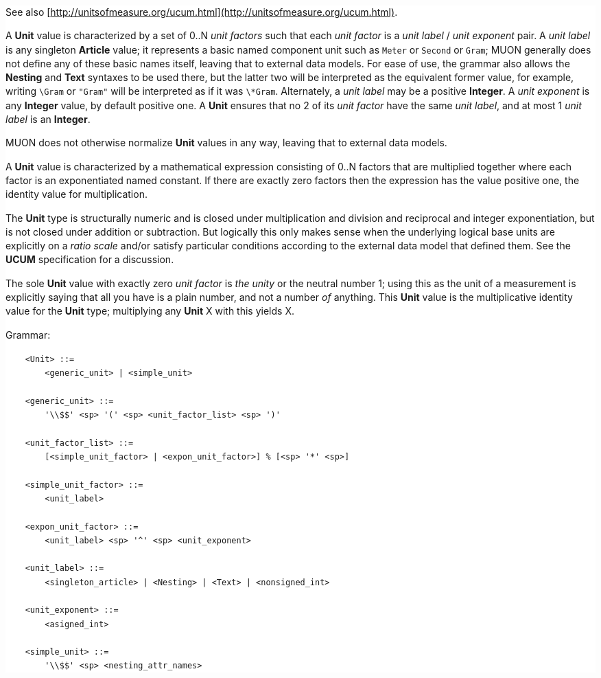 See also [http://unitsofmeasure.org/ucum.html](http://unitsofmeasure.org/ucum.html).

A **Unit** value is characterized by a set of 0..N *unit factors* such that
each *unit factor* is a *unit label* / *unit exponent* pair.  A *unit
label* is any singleton **Article** value; it represents a basic named
component unit such as `Meter` or `Second` or `Gram`; MUON generally does
not define any of these basic names itself, leaving that to external data
models.  For ease of use, the grammar also allows the **Nesting** and
**Text** syntaxes to be used there, but the latter two will be interpreted
as the equivalent former value, for example, writing `\Gram` or `"Gram"`
will be interpreted as if it was `\*Gram`.  Alternately, a *unit label* may
be a positive **Integer**.  A *unit exponent* is any **Integer** value,
by default positive one.  A **Unit** ensures that no 2 of its *unit factor*
have the same *unit label*, and at most 1 *unit label* is an **Integer**.

MUON does not otherwise normalize **Unit** values in any way, leaving that
to external data models.

A **Unit** value is characterized by a mathematical expression consisting
of 0..N factors that are multiplied together where each factor is an
exponentiated named constant.  If there are exactly zero factors then the
expression has the value positive one, the identity value for multiplication.

The **Unit** type is structurally numeric and is closed under
multiplication and division and reciprocal and integer exponentiation, but
is not closed under addition or subtraction.  But logically this only makes
sense when the underlying logical base units are explicitly on a *ratio
scale* and/or satisfy particular conditions according to the external data
model that defined them.  See the **UCUM** specification for a discussion.

The sole **Unit** value with exactly zero *unit factor* is *the unity* or
the neutral number 1; using this as the unit of a measurement is explicitly
saying that all you have is a plain number, and not a number *of* anything.
This **Unit** value is the multiplicative identity value for the **Unit**
type; multiplying any **Unit** X with this yields X.

Grammar:

```
    <Unit> ::=
        <generic_unit> | <simple_unit>

    <generic_unit> ::=
        '\\$$' <sp> '(' <sp> <unit_factor_list> <sp> ')'

    <unit_factor_list> ::=
        [<simple_unit_factor> | <expon_unit_factor>] % [<sp> '*' <sp>]

    <simple_unit_factor> ::=
        <unit_label>

    <expon_unit_factor> ::=
        <unit_label> <sp> '^' <sp> <unit_exponent>

    <unit_label> ::=
        <singleton_article> | <Nesting> | <Text> | <nonsigned_int>

    <unit_exponent> ::=
        <asigned_int>

    <simple_unit> ::=
        '\\$$' <sp> <nesting_attr_names>
```
